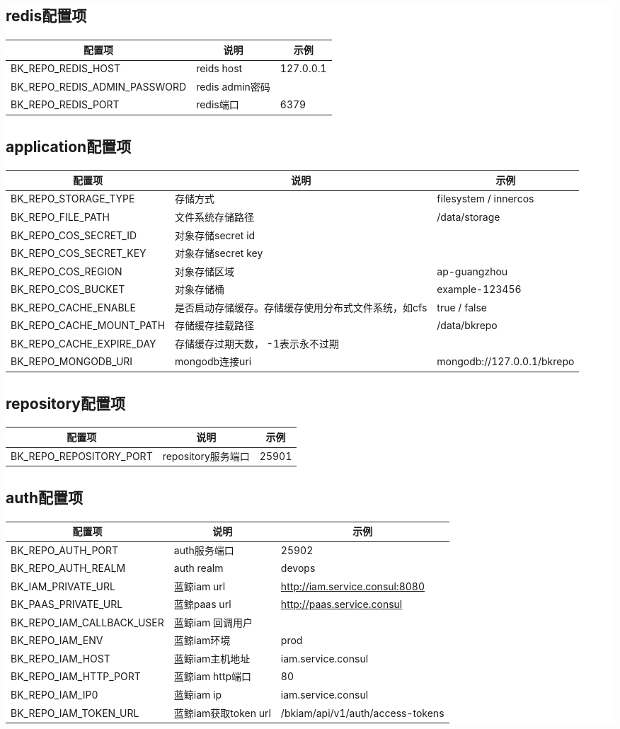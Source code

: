 ## redis配置项

| 配置项                       | 说明            | 示例      |
| ---------------------------- | --------------- | --------- |
| BK_REPO_REDIS_HOST           | reids host      | 127.0.0.1 |
| BK_REPO_REDIS_ADMIN_PASSWORD | redis admin密码 |           |
| BK_REPO_REDIS_PORT           | redis端口       | 6379      |

## application配置项

| 配置项                   | 说明                                                | 示例                       |
| ------------------------ | --------------------------------------------------- | -------------------------- |
| BK_REPO_STORAGE_TYPE     | 存储方式                                            | filesystem / innercos      |
| BK_REPO_FILE_PATH        | 文件系统存储路径                                    | /data/storage              |
| BK_REPO_COS_SECRET_ID    | 对象存储secret id                                   |                            |
| BK_REPO_COS_SECRET_KEY   | 对象存储secret key                                  |                            |
| BK_REPO_COS_REGION       | 对象存储区域                                        | ap-guangzhou               |
| BK_REPO_COS_BUCKET       | 对象存储桶                                          | example-123456             |
| BK_REPO_CACHE_ENABLE     | 是否启动存储缓存。存储缓存使用分布式文件系统，如cfs | true / false               |
| BK_REPO_CACHE_MOUNT_PATH | 存储缓存挂载路径                                    | /data/bkrepo               |
| BK_REPO_CACHE_EXPIRE_DAY | 存储缓存过期天数， -1表示永不过期                   |                            |
| BK_REPO_MONGODB_URI      | mongodb连接uri                                      | mongodb://127.0.0.1/bkrepo |



## repository配置项

| 配置项                  | 说明               | 示例  |
| ----------------------- | ------------------ | ----- |
| BK_REPO_REPOSITORY_PORT | repository服务端口 | 25901 |



## auth配置项

| 配置项                    | 说明                 | 示例                             |
| ------------------------- | -------------------- | -------------------------------- |
| BK_REPO_AUTH_PORT         | auth服务端口         | 25902                            |
| BK_REPO_AUTH_REALM        | auth realm           | devops                           |
| BK_IAM_PRIVATE_URL        | 蓝鲸iam url          | http://iam.service.consul:8080   |
| BK_PAAS_PRIVATE_URL       | 蓝鲸paas url         | http://paas.service.consul       |
| BK_REPO_IAM_CALLBACK_USER | 蓝鲸iam 回调用户     |                                  |
| BK_REPO_IAM_ENV           | 蓝鲸iam环境          | prod                             |
| BK_REPO_IAM_HOST          | 蓝鲸iam主机地址      | iam.service.consul               |
| BK_REPO_IAM_HTTP_PORT     | 蓝鲸iam http端口     | 80                               |
| BK_REPO_IAM_IP0           | 蓝鲸iam ip           | iam.service.consul               |
| BK_REPO_IAM_TOKEN_URL     | 蓝鲸iam获取token url | /bkiam/api/v1/auth/access-tokens |